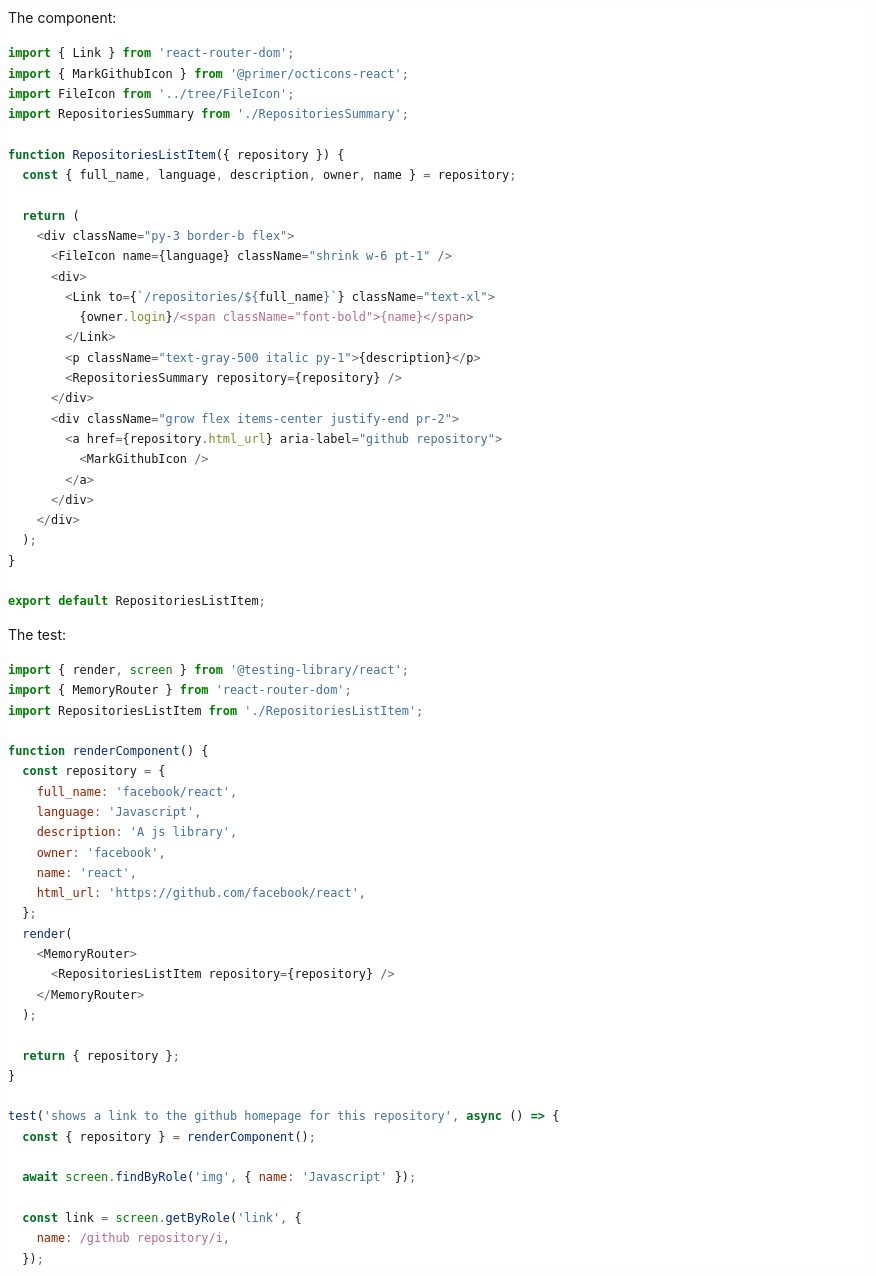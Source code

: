 The component: 
```javascript
import { Link } from 'react-router-dom';
import { MarkGithubIcon } from '@primer/octicons-react';
import FileIcon from '../tree/FileIcon';
import RepositoriesSummary from './RepositoriesSummary';

function RepositoriesListItem({ repository }) {
  const { full_name, language, description, owner, name } = repository;

  return (
    <div className="py-3 border-b flex">
      <FileIcon name={language} className="shrink w-6 pt-1" />
      <div>
        <Link to={`/repositories/${full_name}`} className="text-xl">
          {owner.login}/<span className="font-bold">{name}</span>
        </Link>
        <p className="text-gray-500 italic py-1">{description}</p>
        <RepositoriesSummary repository={repository} />
      </div>
      <div className="grow flex items-center justify-end pr-2">
        <a href={repository.html_url} aria-label="github repository">
          <MarkGithubIcon />
        </a>
      </div>
    </div>
  );
}

export default RepositoriesListItem;

```

The test:
```javascript
import { render, screen } from '@testing-library/react';
import { MemoryRouter } from 'react-router-dom';
import RepositoriesListItem from './RepositoriesListItem';

function renderComponent() {
  const repository = {
    full_name: 'facebook/react',
    language: 'Javascript',
    description: 'A js library',
    owner: 'facebook',
    name: 'react',
    html_url: 'https://github.com/facebook/react',
  };
  render(
    <MemoryRouter>
      <RepositoriesListItem repository={repository} />
    </MemoryRouter>
  );

  return { repository };
}

test('shows a link to the github homepage for this repository', async () => {
  const { repository } = renderComponent();

  await screen.findByRole('img', { name: 'Javascript' });

  const link = screen.getByRole('link', {
    name: /github repository/i,
  });
```